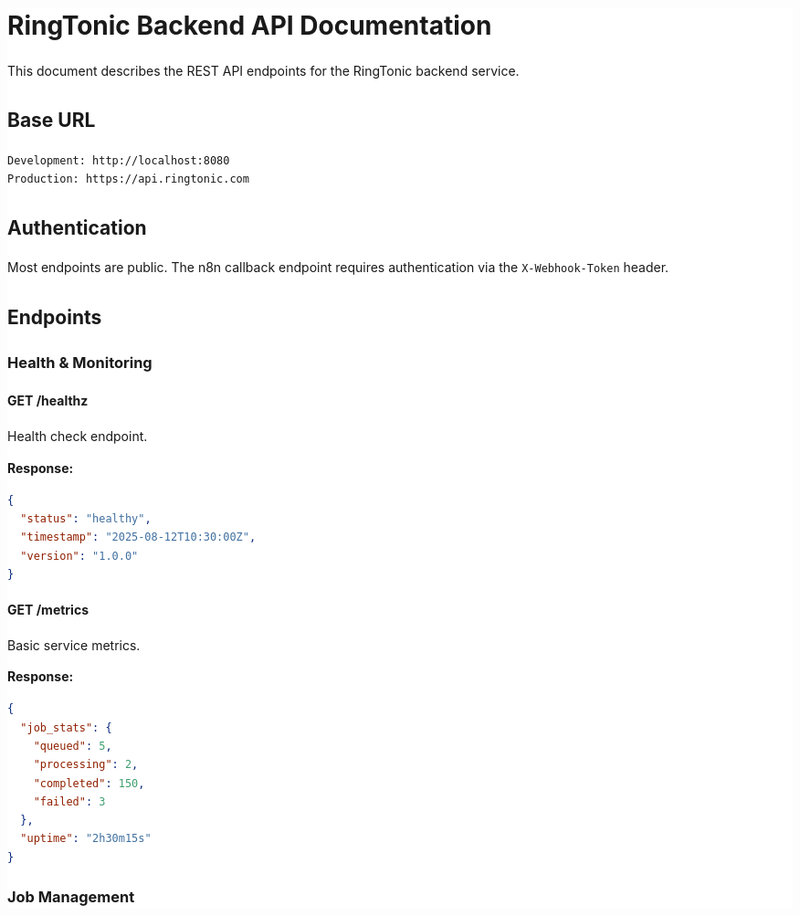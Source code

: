 # RingTonic Backend API Documentation

This document describes the REST API endpoints for the RingTonic backend service.

## Base URL

```
Development: http://localhost:8080
Production: https://api.ringtonic.com
```

## Authentication

Most endpoints are public. The n8n callback endpoint requires authentication via the `X-Webhook-Token` header.

## Endpoints

### Health & Monitoring

#### GET /healthz

Health check endpoint.

**Response:**
```json
{
  "status": "healthy",
  "timestamp": "2025-08-12T10:30:00Z",
  "version": "1.0.0"
}
```

#### GET /metrics

Basic service metrics.

**Response:**
```json
{
  "job_stats": {
    "queued": 5,
    "processing": 2,
    "completed": 150,
    "failed": 3
  },
  "uptime": "2h30m15s"
}
```

### Job Management
